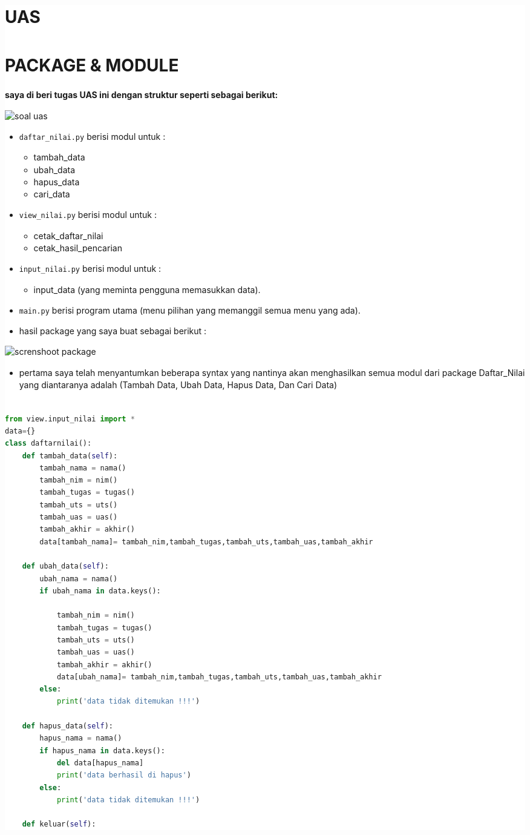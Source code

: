 # UAS
# PACKAGE & MODULE
**saya di beri tugas UAS ini  dengan struktur seperti sebagai berikut:**

![soal uas](https://user-images.githubusercontent.com/93035757/149618916-d7707552-7229-4def-930f-5a706dd00ac1.png)
 
* ``daftar_nilai.py`` berisi modul untuk  :
    * tambah_data
    * ubah_data
    * hapus_data
    * cari_data 
* ``view_nilai.py`` berisi modul untuk : 
    * cetak_daftar_nilai 
    * cetak_hasil_pencarian
* ``input_nilai.py`` berisi modul untuk :
    * input_data (yang meminta pengguna memasukkan data).
* ``main.py`` berisi program utama (menu pilihan yang memanggil semua menu yang ada).

* hasil package yang saya buat sebagai berikut :


![screnshoot package](https://user-images.githubusercontent.com/93035757/149619102-a4bdde61-6bbc-4e50-8aca-2c4dcabf3532.png)

* pertama saya telah menyantumkan beberapa syntax yang nantinya akan menghasilkan semua modul dari package Daftar_Nilai yang diantaranya adalah (Tambah Data, Ubah Data, Hapus Data, Dan Cari Data)

```py

from view.input_nilai import *
data={}
class daftarnilai():
    def tambah_data(self):
        tambah_nama = nama()
        tambah_nim = nim()
        tambah_tugas = tugas()
        tambah_uts = uts()
        tambah_uas = uas()
        tambah_akhir = akhir()
        data[tambah_nama]= tambah_nim,tambah_tugas,tambah_uts,tambah_uas,tambah_akhir

    def ubah_data(self):
        ubah_nama = nama()
        if ubah_nama in data.keys():
           
            tambah_nim = nim()
            tambah_tugas = tugas()
            tambah_uts = uts()
            tambah_uas = uas()
            tambah_akhir = akhir()
            data[ubah_nama]= tambah_nim,tambah_tugas,tambah_uts,tambah_uas,tambah_akhir
        else:
            print('data tidak ditemukan !!!')

    def hapus_data(self):
        hapus_nama = nama()
        if hapus_nama in data.keys():
            del data[hapus_nama]
            print('data berhasil di hapus')
        else:
            print('data tidak ditemukan !!!')

    def keluar(self):
```